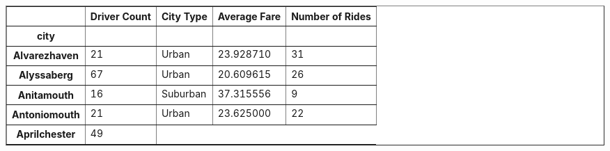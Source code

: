 


<div>
<style>
    .dataframe thead tr:only-child th {
        text-align: right;
    }

    .dataframe thead th {
        text-align: left;
    }

    .dataframe tbody tr th {
        vertical-align: top;
    }
</style>
<table border="1" class="dataframe">
  <thead>
    <tr style="text-align: right;">
      <th></th>
      <th>Driver Count</th>
      <th>City Type</th>
      <th>Average Fare</th>
      <th>Number of Rides</th>
    </tr>
    <tr>
      <th>city</th>
      <th></th>
      <th></th>
      <th></th>
      <th></th>
    </tr>
  </thead>
  <tbody>
    <tr>
      <th>Alvarezhaven</th>
      <td>21</td>
      <td>Urban</td>
      <td>23.928710</td>
      <td>31</td>
    </tr>
    <tr>
      <th>Alyssaberg</th>
      <td>67</td>
      <td>Urban</td>
      <td>20.609615</td>
      <td>26</td>
    </tr>
    <tr>
      <th>Anitamouth</th>
      <td>16</td>
      <td>Suburban</td>
      <td>37.315556</td>
      <td>9</td>
    </tr>
    <tr>
      <th>Antoniomouth</th>
      <td>21</td>
      <td>Urban</td>
      <td>23.625000</td>
      <td>22</td>
    </tr>
    <tr>
      <th>Aprilchester</th>
      <td>49</td>